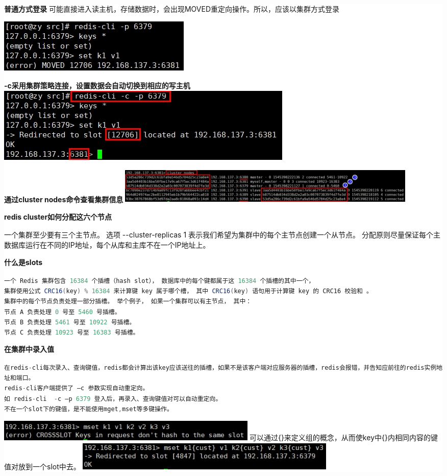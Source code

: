 
**普通方式登录**
可能直接进入读主机，存储数据时，会出现MOVED重定向操作。所以，应该以集群方式登录

![image-20220914111511493](Redis6.assets/image-20220914111511493.png)

**-c采用集群策略连接，设置数据会自动切换到相应的写主机**
![image-20220914111551561](Redis6.assets/image-20220914111551561.png)

**通过cluster nodes命令查看集群信息**
![image-20220914111619794](Redis6.assets/image-20220914111619794.png)

**redis cluster如何分配这六个节点**

一个集群至少要有三个主节点。
选项 --cluster-replicas 1 表示我们希望为集群中的每个主节点创建一个从节点。
分配原则尽量保证每个主数据库运行在不同的IP地址，每个从库和主库不在一个IP地址上。

**什么是slots**

```java
一个 Redis 集群包含 16384 个插槽（hash slot）， 数据库中的每个键都属于这 16384 个插槽的其中一个， 
集群使用公式 CRC16(key) % 16384 来计算键 key 属于哪个槽， 其中 CRC16(key) 语句用于计算键 key 的 CRC16 校验和 。
集群中的每个节点负责处理一部分插槽。 举个例子， 如果一个集群可以有主节点， 其中：
节点 A 负责处理 0 号至 5460 号插槽。
节点 B 负责处理 5461 号至 10922 号插槽。
节点 C 负责处理 10923 号至 16383 号插槽。
```

**在集群中录入值**

```java
在redis-cli每次录入、查询键值，redis都会计算出该key应该送往的插槽，如果不是该客户端对应服务器的插槽，redis会报错，并告知应前往的redis实例地址和端口。
redis-cli客户端提供了 –c 参数实现自动重定向。
如 redis-cli  -c –p 6379 登入后，再录入、查询键值对可以自动重定向。
不在一个slot下的键值，是不能使用mget,mset等多键操作。
```

![image-20220914112053135](Redis6.assets/image-20220914112053135.png)
可以通过{}来定义组的概念，从而使key中{}内相同内容的键值对放到一个slot中去。
![image-20220914112102325](Redis6.assets/image-20220914112102325.png)
